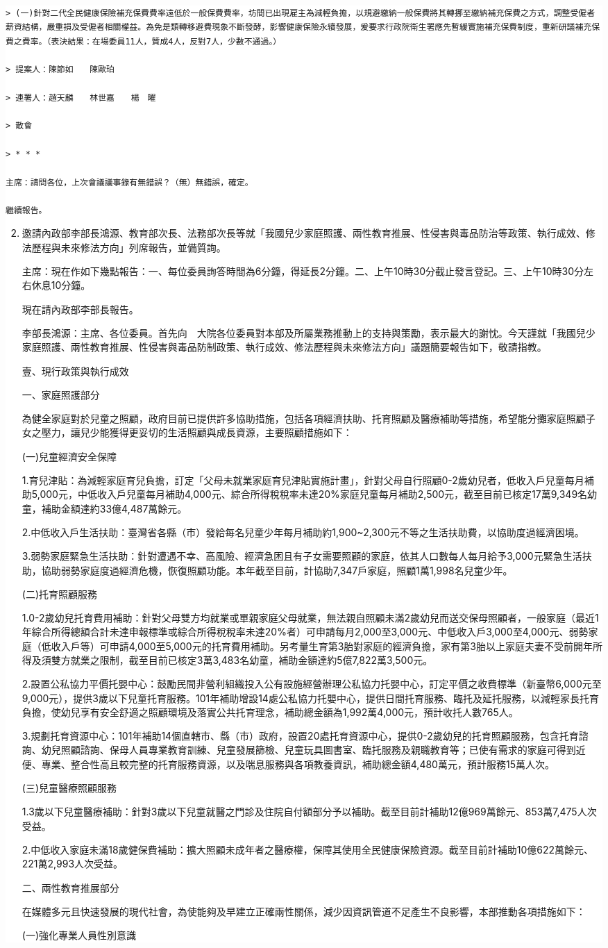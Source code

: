     > (一)針對二代全民健康保險補充保費費率遠低於一般保費費率，坊間已出現雇主為減輕負擔，以規避繳納一般保費將其轉挪至繳納補充保費之方式，調整受僱者薪資結構，嚴重損及受僱者相關權益。為免是類轉移避費現象不斷發酵，影響健康保險永續發展，爰要求行政院衛生署應先暫緩實施補充保費制度，重新研議補充保費之費率。（表決結果：在場委員11人，贊成4人，反對7人，少數不通過。）

    > 提案人：陳節如　　陳歐珀

    > 連署人：趙天麟　　林世嘉　　楊　曜

    > 散會

    > * * *

    主席：請問各位，上次會議議事錄有無錯誤？（無）無錯誤，確定。

    繼續報告。

2. 邀請內政部李部長鴻源、教育部次長、法務部次長等就「我國兒少家庭照護、兩性教育推展、性侵害與毒品防治等政策、執行成效、修法歷程與未來修法方向」列席報告，並備質詢。

    主席：現在作如下幾點報告：一、每位委員詢答時間為6分鐘，得延長2分鐘。二、上午10時30分截止發言登記。三、上午10時30分左右休息10分鐘。

    現在請內政部李部長報告。

    李部長鴻源：主席、各位委員。首先向　大院各位委員對本部及所屬業務推動上的支持與策勵，表示最大的謝忱。今天謹就「我國兒少家庭照護、兩性教育推展、性侵害與毒品防制政策、執行成效、修法歷程與未來修法方向」議題簡要報告如下，敬請指教。

    壹、現行政策與執行成效

    一、家庭照護部分

    為健全家庭對於兒童之照顧，政府目前已提供許多協助措施，包括各項經濟扶助、托育照顧及醫療補助等措施，希望能分攤家庭照顧子女之壓力，讓兒少能獲得更妥切的生活照顧與成長資源，主要照顧措施如下：

    (一)兒童經濟安全保障

    1.育兒津貼：為減輕家庭育兒負擔，訂定「父母未就業家庭育兒津貼實施計畫」，針對父母自行照顧0-2歲幼兒者，低收入戶兒童每月補助5,000元，中低收入戶兒童每月補助4,000元、綜合所得稅稅率未達20%家庭兒童每月補助2,500元，截至目前已核定17萬9,349名幼童，補助金額達約33億4,487萬餘元。

    2.中低收入戶生活扶助：臺灣省各縣（市）發給每名兒童少年每月補助約1,900~2,300元不等之生活扶助費，以協助度過經濟困境。

    3.弱勢家庭緊急生活扶助：針對遭遇不幸、高風險、經濟急困且有子女需要照顧的家庭，依其人口數每人每月給予3,000元緊急生活扶助，協助弱勢家庭度過經濟危機，恢復照顧功能。本年截至目前，計協助7,347戶家庭，照顧1萬1,998名兒童少年。

    (二)托育照顧服務

    1.0-2歲幼兒托育費用補助：針對父母雙方均就業或單親家庭父母就業，無法親自照顧未滿2歲幼兒而送交保母照顧者，一般家庭（最近1年綜合所得總額合計未達申報標準或綜合所得稅稅率未達20%者）可申請每月2,000至3,000元、中低收入戶3,000至4,000元、弱勢家庭（低收入戶等）可申請4,000至5,000元的托育費用補助。另考量生育第3胎對家庭的經濟負擔，家有第3胎以上家庭夫妻不受前開年所得及須雙方就業之限制，截至目前已核定3萬3,483名幼童，補助金額達約5億7,822萬3,500元。

    2.設置公私協力平價托嬰中心：鼓勵民間非營利組織投入公有設施經營辦理公私協力托嬰中心，訂定平價之收費標準（新臺幣6,000元至9,000元），提供3歲以下兒童托育服務。101年補助增設14處公私協力托嬰中心，提供日間托育服務、臨托及延托服務，以減輕家長托育負擔，使幼兒享有安全舒適之照顧環境及落實公共托育理念，補助總金額為1,992萬4,000元，預計收托人數765人。

    3.規劃托育資源中心：101年補助14個直轄市、縣（市）政府，設置20處托育資源中心，提供0-2歲幼兒的托育照顧服務，包含托育諮詢、幼兒照顧諮詢、保母人員專業教育訓練、兒童發展篩檢、兒童玩具圖書室、臨托服務及親職教育等；已使有需求的家庭可得到近便、專業、整合性高且較完整的托育服務資源，以及喘息服務與各項教養資訊，補助總金額4,480萬元，預計服務15萬人次。

    (三)兒童醫療照顧服務

    1.3歲以下兒童醫療補助：針對3歲以下兒童就醫之門診及住院自付額部分予以補助。截至目前計補助12億969萬餘元、853萬7,475人次受益。

    2.中低收入家庭未滿18歲健保費補助：擴大照顧未成年者之醫療權，保障其使用全民健康保險資源。截至目前計補助10億622萬餘元、221萬2,993人次受益。

    二、兩性教育推展部分

    在媒體多元且快速發展的現代社會，為使能夠及早建立正確兩性關係，減少因資訊管道不足產生不良影響，本部推動各項措施如下：

    (一)強化專業人員性別意識
